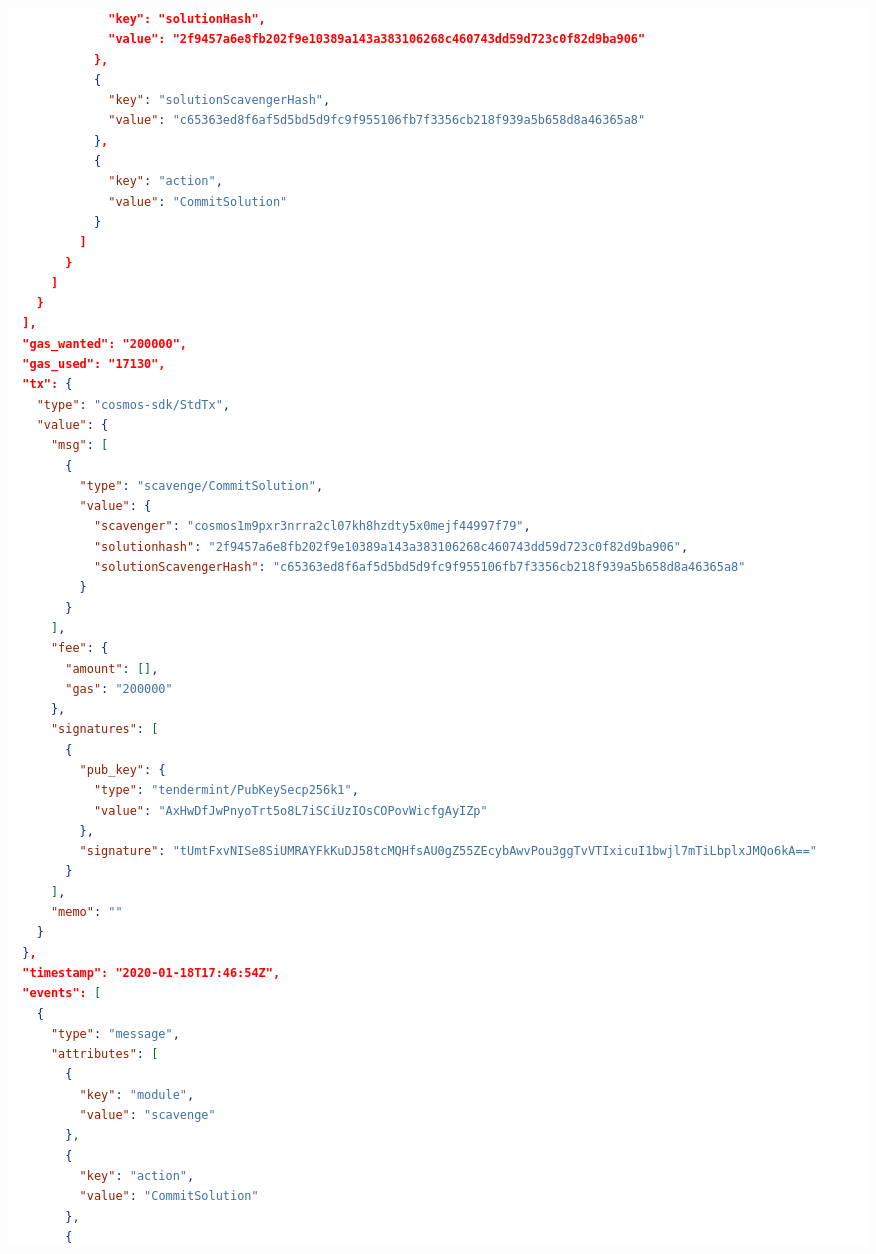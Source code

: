 ```json
              "key": "solutionHash",
              "value": "2f9457a6e8fb202f9e10389a143a383106268c460743dd59d723c0f82d9ba906"
            },
            {
              "key": "solutionScavengerHash",
              "value": "c65363ed8f6af5d5bd5d9fc9f955106fb7f3356cb218f939a5b658d8a46365a8"
            },
            {
              "key": "action",
              "value": "CommitSolution"
            }
          ]
        }
      ]
    }
  ],
  "gas_wanted": "200000",
  "gas_used": "17130",
  "tx": {
    "type": "cosmos-sdk/StdTx",
    "value": {
      "msg": [
        {
          "type": "scavenge/CommitSolution",
          "value": {
            "scavenger": "cosmos1m9pxr3nrra2cl07kh8hzdty5x0mejf44997f79",
            "solutionhash": "2f9457a6e8fb202f9e10389a143a383106268c460743dd59d723c0f82d9ba906",
            "solutionScavengerHash": "c65363ed8f6af5d5bd5d9fc9f955106fb7f3356cb218f939a5b658d8a46365a8"
          }
        }
      ],
      "fee": {
        "amount": [],
        "gas": "200000"
      },
      "signatures": [
        {
          "pub_key": {
            "type": "tendermint/PubKeySecp256k1",
            "value": "AxHwDfJwPnyoTrt5o8L7iSCiUzIOsCOPovWicfgAyIZp"
          },
          "signature": "tUmtFxvNISe8SiUMRAYFkKuDJ58tcMQHfsAU0gZ55ZEcybAwvPou3ggTvVTIxicuI1bwjl7mTiLbplxJMQo6kA=="
        }
      ],
      "memo": ""
    }
  },
  "timestamp": "2020-01-18T17:46:54Z",
  "events": [
    {
      "type": "message",
      "attributes": [
        {
          "key": "module",
          "value": "scavenge"
        },
        {
          "key": "action",
          "value": "CommitSolution"
        },
        {
```